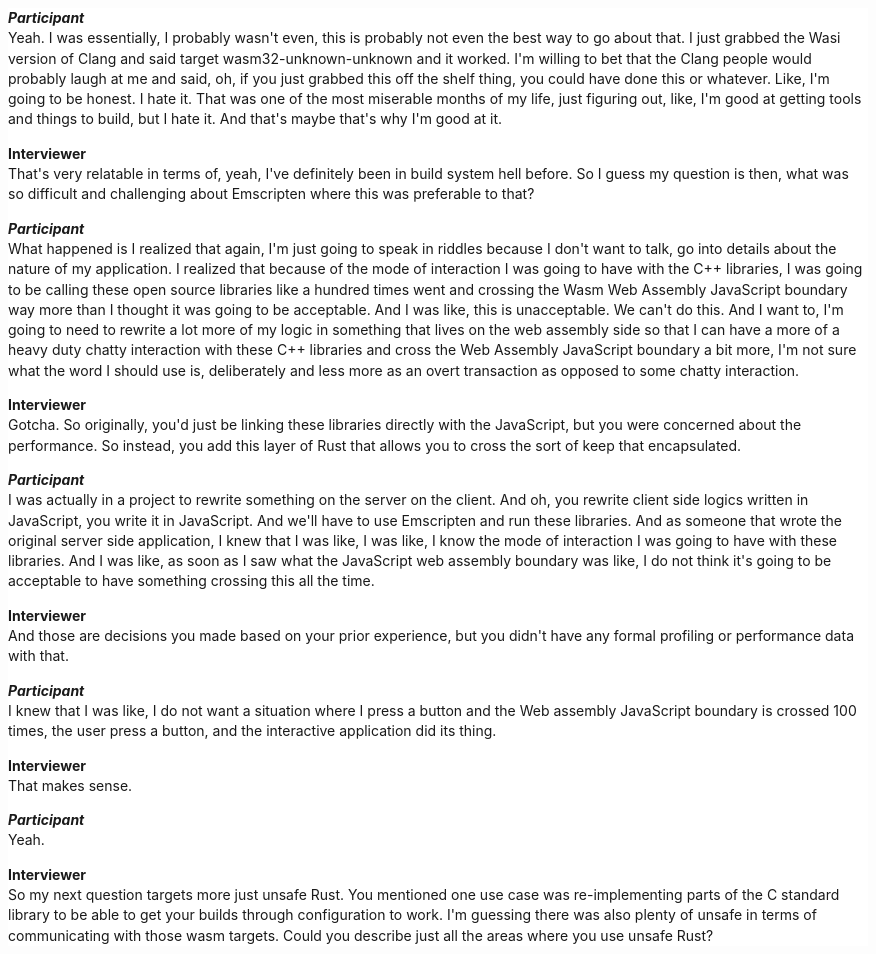 ***Participant***\
Yeah. I was essentially, I probably wasn't even, this is probably not even the best way to go about that. I just grabbed the Wasi version of Clang and said target wasm32-unknown-unknown and it worked. I'm willing to bet that the Clang people would probably laugh at me and said, oh, if you just grabbed this off the shelf thing, you could have done this or whatever. Like, I'm going to be honest. I hate it. That was one of the most miserable months of my life, just figuring out, like, I'm good at getting tools and things to build, but I hate it. And that's maybe that's why I'm good at it.

**Interviewer**\
That's very relatable in terms of, yeah, I've definitely been in build system hell before. So I guess my question is then, what was so difficult and challenging about Emscripten where this was preferable to that?

***Participant***\
What happened is I realized that again, I'm just going to speak in riddles because I don't want to talk, go into details about the nature of my application. I realized that because of the mode of interaction I was going to have with the C++ libraries, I was going to be calling these open source libraries like a hundred times went and crossing the Wasm Web Assembly JavaScript boundary way more than I thought it was going to be acceptable. And I was like, this is unacceptable. We can't do this. And I want to, I'm going to need to rewrite a lot more of my logic in something that lives on the web assembly side so that I can have a more of a heavy duty chatty interaction with these C++ libraries and cross the Web Assembly JavaScript boundary a bit more, I'm not sure what the word I should use is, deliberately and less more as an overt transaction as opposed to some chatty interaction.

**Interviewer**\
Gotcha. So originally, you'd just be linking these libraries directly with the JavaScript, but you were concerned about the performance. So instead, you add this layer of Rust that allows you to cross the sort of keep that encapsulated.

***Participant***\
I was actually in a project to rewrite something on the server on the client. And oh, you rewrite client side logics written in JavaScript, you write it in JavaScript. And we'll have to use Emscripten and run these libraries. And as someone that wrote the original server side application, I knew that I was like, I was like, I know the mode of interaction I was going to have with these libraries. And I was like, as soon as I saw what the JavaScript web assembly boundary was like, I do not think it's going to be acceptable to have something crossing this all the time.

**Interviewer**\
And those are decisions you made based on your prior experience, but you didn't have any formal profiling or performance data with that.

***Participant***\
I knew that I was like, I do not want a situation where I press a button and the Web assembly JavaScript boundary is crossed 100 times, the user press a button, and the interactive application did its thing.

**Interviewer**\
That makes sense.

***Participant***\
Yeah.

**Interviewer**\
So my next question targets more just unsafe Rust. You mentioned one use case was re-implementing parts of the C standard library to be able to get your builds through configuration to work. I'm guessing there was also plenty of unsafe in terms of communicating with those wasm targets. Could you describe just all the areas where you use unsafe Rust?
